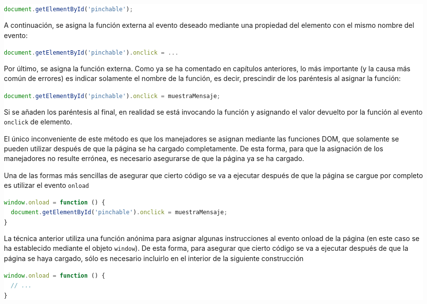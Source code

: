 ```js
document.getElementById('pinchable');
```

A continuación, se asigna la función externa al evento deseado mediante una
propiedad del elemento con el mismo nombre del evento:

```js
document.getElementById('pinchable').onclick = ...
```

Por último, se asigna la función externa. Como ya se ha comentado en capítulos
anteriores, lo más importante (y la causa más común de errores) es indicar
solamente el nombre de la función, es decir, prescindir de los paréntesis al
asignar la función:

```js
document.getElementById('pinchable').onclick = muestraMensaje;
```

Si se añaden los paréntesis al final, en realidad se está invocando la función
y asignando el valor devuelto por la función al evento `onclick` de elemento.

El único inconveniente de este método es que los manejadores se asignan
mediante las funciones DOM, que solamente se pueden utilizar después de que la
página se ha cargado completamente. De esta forma, para que la asignación de
los manejadores no resulte errónea, es necesario asegurarse de que la página
ya se ha cargado.

Una de las formas más sencillas de asegurar que cierto código se va a ejecutar
después de que la página se cargue por completo es utilizar el evento `onload`

```js
window.onload = function () {
  document.getElementById('pinchable').onclick = muestraMensaje;
}
```

La técnica anterior utiliza una función anónima para asignar algunas
instrucciones al evento onload de la página (en este caso se ha establecido
mediante el objeto `window`). De esta forma, para asegurar que cierto código
se va a ejecutar después de que la página se haya cargado, sólo es necesario
incluirlo en el interior de la siguiente construcción

```js
window.onload = function () {
  // ...
}
```
